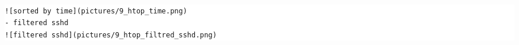 	![sorted by time](pictures/9_htop_time.png)  
	- filtered sshd  
	![filtered sshd](pictures/9_htop_filtred_sshd.png)  